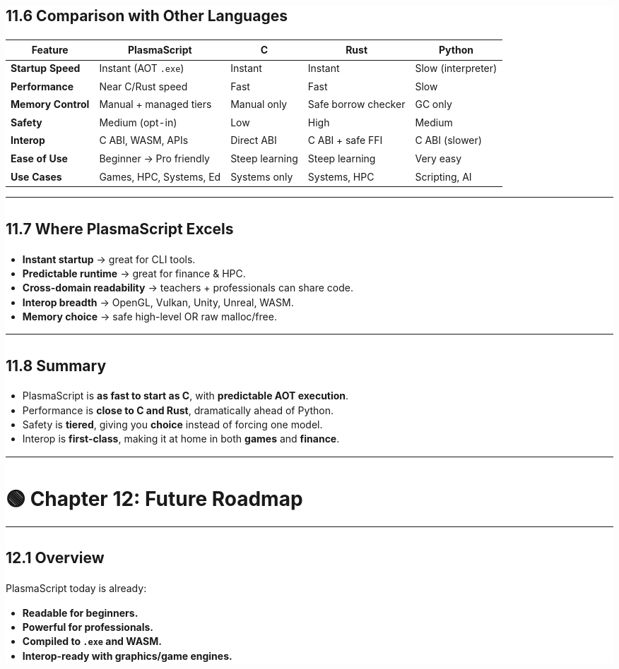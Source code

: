 ## 11.6 Comparison with Other Languages

| Feature            | PlasmaScript            | C              | Rust                | Python             |
| ------------------ | ----------------------- | -------------- | ------------------- | ------------------ |
| **Startup Speed**  | Instant (AOT `.exe`)    | Instant        | Instant             | Slow (interpreter) |
| **Performance**    | Near C/Rust speed       | Fast           | Fast                | Slow               |
| **Memory Control** | Manual + managed tiers  | Manual only    | Safe borrow checker | GC only            |
| **Safety**         | Medium (opt-in)         | Low            | High                | Medium             |
| **Interop**        | C ABI, WASM, APIs       | Direct ABI     | C ABI + safe FFI    | C ABI (slower)     |
| **Ease of Use**    | Beginner → Pro friendly | Steep learning | Steep learning      | Very easy          |
| **Use Cases**      | Games, HPC, Systems, Ed | Systems only   | Systems, HPC        | Scripting, AI      |

---

## 11.7 Where PlasmaScript Excels

* **Instant startup** → great for CLI tools.
* **Predictable runtime** → great for finance & HPC.
* **Cross-domain readability** → teachers + professionals can share code.
* **Interop breadth** → OpenGL, Vulkan, Unity, Unreal, WASM.
* **Memory choice** → safe high-level OR raw malloc/free.

---

## 11.8 Summary

* PlasmaScript is **as fast to start as C**, with **predictable AOT execution**.
* Performance is **close to C and Rust**, dramatically ahead of Python.
* Safety is **tiered**, giving you **choice** instead of forcing one model.
* Interop is **first-class**, making it at home in both **games** and **finance**.




---

# 🟢 Chapter 12: Future Roadmap

---

## 12.1 Overview

PlasmaScript today is already:

* **Readable for beginners.**
* **Powerful for professionals.**
* **Compiled to `.exe` and WASM.**
* **Interop-ready with graphics/game engines.**
